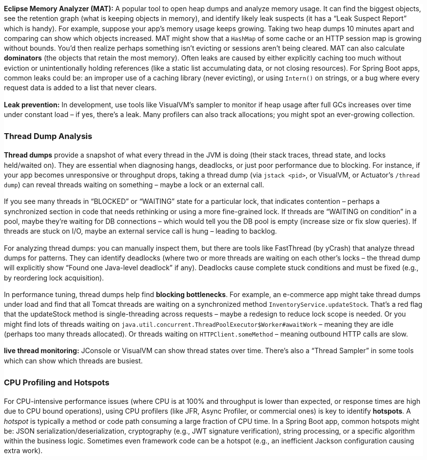 **Eclipse Memory Analyzer (MAT):** A popular tool to open heap dumps and analyze memory usage. It can find the biggest objects, see the retention graph (what is keeping objects in memory), and identify likely leak suspects (it has a “Leak Suspect Report” which is handy). For example, suppose your app’s memory usage keeps growing. Taking two heap dumps 10 minutes apart and comparing can show which objects increased. MAT might show that a `HashMap` of some cache or an HTTP session map is growing without bounds. You’d then realize perhaps something isn’t evicting or sessions aren’t being cleared. MAT can also calculate **dominators** (the objects that retain the most memory). Often leaks are caused by either explicitly caching too much without eviction or unintentionally holding references (like a static list accumulating data, or not closing resources). For Spring Boot apps, common leaks could be: an improper use of a caching library (never evicting), or using `Intern()` on strings, or a bug where every request data is added to a list that never clears.

**Leak prevention:** In development, use tools like VisualVM’s sampler to monitor if heap usage after full GCs increases over time under constant load – if yes, there’s a leak. Many profilers can also track allocations; you might spot an ever-growing collection.

### Thread Dump Analysis

**Thread dumps** provide a snapshot of what every thread in the JVM is doing (their stack traces, thread state, and locks held/waited on). They are essential when diagnosing hangs, deadlocks, or just poor performance due to blocking. For instance, if your app becomes unresponsive or throughput drops, taking a thread dump (via `jstack <pid>`, or VisualVM, or Actuator’s `/threaddump`) can reveal threads waiting on something – maybe a lock or an external call.

If you see many threads in “BLOCKED” or “WAITING” state for a particular lock, that indicates contention – perhaps a synchronized section in code that needs rethinking or using a more fine-grained lock. If threads are “WAITING on condition” in a pool, maybe they’re waiting for DB connections – which would tell you the DB pool is empty (increase size or fix slow queries). If threads are stuck on I/O, maybe an external service call is hung – leading to backlog.

For analyzing thread dumps: you can manually inspect them, but there are tools like FastThread (by yCrash) that analyze thread dumps for patterns. They can identify deadlocks (where two or more threads are waiting on each other’s locks – the thread dump will explicitly show “Found one Java-level deadlock” if any). Deadlocks cause complete stuck conditions and must be fixed (e.g., by reordering lock acquisition).

In performance tuning, thread dumps help find **blocking bottlenecks**. For example, an e-commerce app might take thread dumps under load and find that all Tomcat threads are waiting on a synchronized method `InventoryService.updateStock`. That’s a red flag that the updateStock method is single-threading across requests – maybe a redesign to reduce lock scope is needed. Or you might find lots of threads waiting on `java.util.concurrent.ThreadPoolExecutor$Worker#awaitWork` – meaning they are idle (perhaps too many threads allocated). Or threads waiting on `HTTPClient.someMethod` – meaning outbound HTTP calls are slow.

**live thread monitoring:** JConsole or VisualVM can show thread states over time. There’s also a “Thread Sampler” in some tools which can show which threads are busiest.

### CPU Profiling and Hotspots

For CPU-intensive performance issues (where CPU is at 100% and throughput is lower than expected, or response times are high due to CPU bound operations), using CPU profilers (like JFR, Async Profiler, or commercial ones) is key to identify **hotspots**. A _hotspot_ is typically a method or code path consuming a large fraction of CPU time. In a Spring Boot app, common hotspots might be: JSON serialization/deserialization, cryptography (e.g., JWT signature verification), string processing, or a specific algorithm within the business logic. Sometimes even framework code can be a hotspot (e.g., an inefficient Jackson configuration causing extra work).
